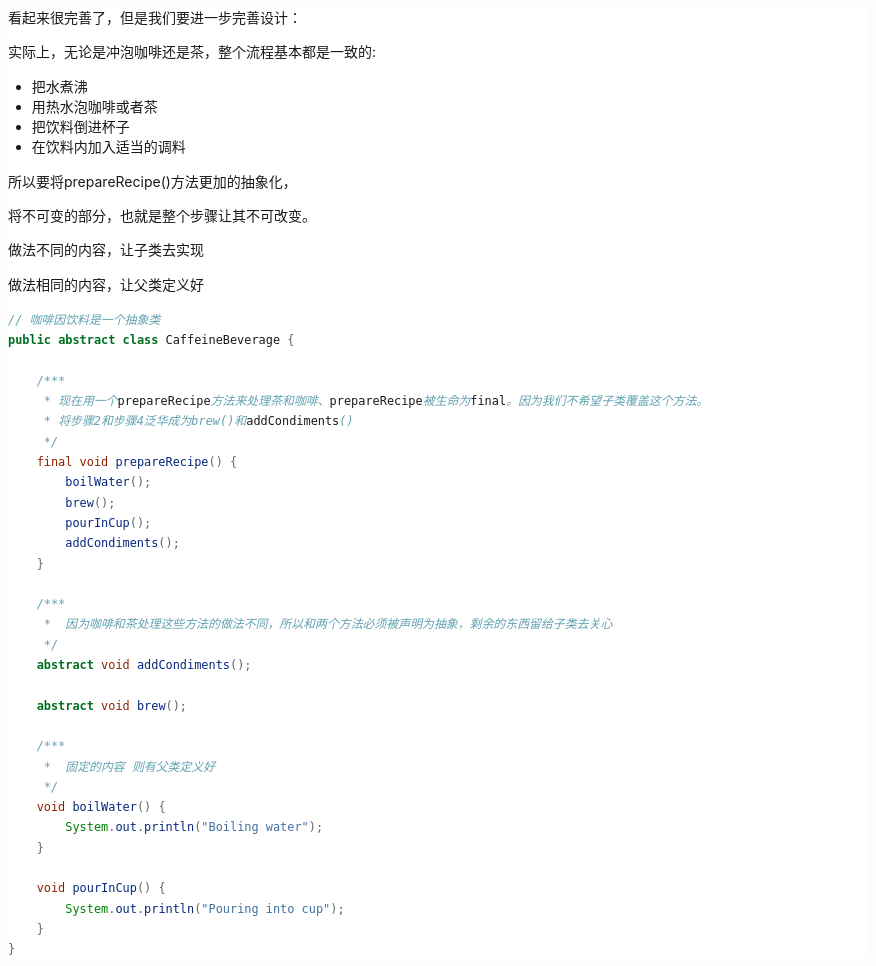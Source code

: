 



看起来很完善了，但是我们要进一步完善设计：

实际上，无论是冲泡咖啡还是茶，整个流程基本都是一致的:

- 把水煮沸
- 用热水泡咖啡或者茶
- 把饮料倒进杯子
- 在饮料内加入适当的调料



所以要将prepareRecipe()方法更加的抽象化，

将不可变的部分，也就是整个步骤让其不可改变。

做法不同的内容，让子类去实现

做法相同的内容，让父类定义好

```java
// 咖啡因饮料是一个抽象类
public abstract class CaffeineBeverage {

    /***
     * 现在用一个prepareRecipe方法来处理茶和咖啡、prepareRecipe被生命为final。因为我们不希望子类覆盖这个方法。
     * 将步骤2和步骤4泛华成为brew()和addCondiments()
     */
    final void prepareRecipe() {
        boilWater();
        brew();
        pourInCup();
        addCondiments();
    }

    /***
     *  因为咖啡和茶处理这些方法的做法不同，所以和两个方法必须被声明为抽象，剩余的东西留给子类去关心
     */
    abstract void addCondiments();

    abstract void brew();

    /***
     *  固定的内容 则有父类定义好
     */
    void boilWater() {
        System.out.println("Boiling water");
    }

    void pourInCup() {
        System.out.println("Pouring into cup");
    }
}

```
